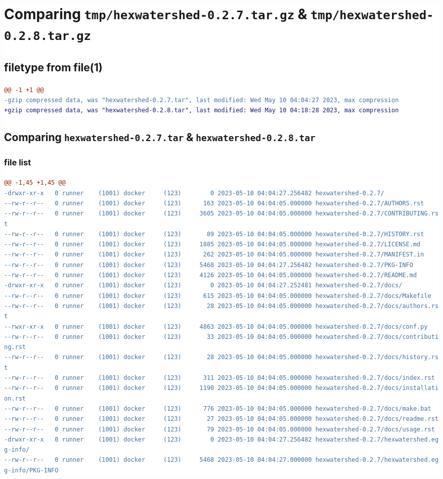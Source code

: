 # Comparing `tmp/hexwatershed-0.2.7.tar.gz` & `tmp/hexwatershed-0.2.8.tar.gz`

## filetype from file(1)

```diff
@@ -1 +1 @@
-gzip compressed data, was "hexwatershed-0.2.7.tar", last modified: Wed May 10 04:04:27 2023, max compression
+gzip compressed data, was "hexwatershed-0.2.8.tar", last modified: Wed May 10 04:18:28 2023, max compression
```

## Comparing `hexwatershed-0.2.7.tar` & `hexwatershed-0.2.8.tar`

### file list

```diff
@@ -1,45 +1,45 @@
-drwxr-xr-x   0 runner    (1001) docker     (123)        0 2023-05-10 04:04:27.256482 hexwatershed-0.2.7/
--rw-r--r--   0 runner    (1001) docker     (123)      163 2023-05-10 04:04:05.000000 hexwatershed-0.2.7/AUTHORS.rst
--rw-r--r--   0 runner    (1001) docker     (123)     3605 2023-05-10 04:04:05.000000 hexwatershed-0.2.7/CONTRIBUTING.rst
--rw-r--r--   0 runner    (1001) docker     (123)       89 2023-05-10 04:04:05.000000 hexwatershed-0.2.7/HISTORY.rst
--rw-r--r--   0 runner    (1001) docker     (123)     1885 2023-05-10 04:04:05.000000 hexwatershed-0.2.7/LICENSE.md
--rw-r--r--   0 runner    (1001) docker     (123)      262 2023-05-10 04:04:05.000000 hexwatershed-0.2.7/MANIFEST.in
--rw-r--r--   0 runner    (1001) docker     (123)     5468 2023-05-10 04:04:27.256482 hexwatershed-0.2.7/PKG-INFO
--rw-r--r--   0 runner    (1001) docker     (123)     4126 2023-05-10 04:04:05.000000 hexwatershed-0.2.7/README.md
-drwxr-xr-x   0 runner    (1001) docker     (123)        0 2023-05-10 04:04:27.252481 hexwatershed-0.2.7/docs/
--rw-r--r--   0 runner    (1001) docker     (123)      615 2023-05-10 04:04:05.000000 hexwatershed-0.2.7/docs/Makefile
--rw-r--r--   0 runner    (1001) docker     (123)       28 2023-05-10 04:04:05.000000 hexwatershed-0.2.7/docs/authors.rst
--rwxr-xr-x   0 runner    (1001) docker     (123)     4863 2023-05-10 04:04:05.000000 hexwatershed-0.2.7/docs/conf.py
--rw-r--r--   0 runner    (1001) docker     (123)       33 2023-05-10 04:04:05.000000 hexwatershed-0.2.7/docs/contributing.rst
--rw-r--r--   0 runner    (1001) docker     (123)       28 2023-05-10 04:04:05.000000 hexwatershed-0.2.7/docs/history.rst
--rw-r--r--   0 runner    (1001) docker     (123)      311 2023-05-10 04:04:05.000000 hexwatershed-0.2.7/docs/index.rst
--rw-r--r--   0 runner    (1001) docker     (123)     1190 2023-05-10 04:04:05.000000 hexwatershed-0.2.7/docs/installation.rst
--rw-r--r--   0 runner    (1001) docker     (123)      776 2023-05-10 04:04:05.000000 hexwatershed-0.2.7/docs/make.bat
--rw-r--r--   0 runner    (1001) docker     (123)       27 2023-05-10 04:04:05.000000 hexwatershed-0.2.7/docs/readme.rst
--rw-r--r--   0 runner    (1001) docker     (123)       79 2023-05-10 04:04:05.000000 hexwatershed-0.2.7/docs/usage.rst
-drwxr-xr-x   0 runner    (1001) docker     (123)        0 2023-05-10 04:04:27.256482 hexwatershed-0.2.7/hexwatershed.egg-info/
--rw-r--r--   0 runner    (1001) docker     (123)     5468 2023-05-10 04:04:27.000000 hexwatershed-0.2.7/hexwatershed.egg-info/PKG-INFO
```